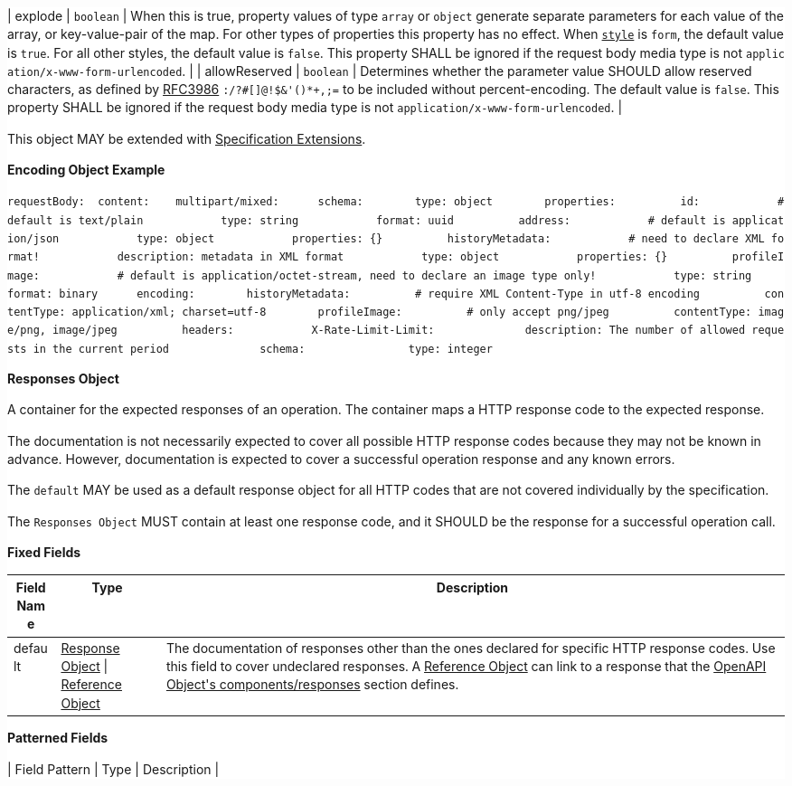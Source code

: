 | explode       | `boolean`                                                                                                                                                  | When this is true, property values of type `array` or `object` generate separate parameters for each value of the array, or key-value-pair of the map. For other types of properties this property has no effect. When [`style`](https://swagger.io/specification/#encoding-style) is `form`, the default value is `true`. For all other styles, the default value is `false`. This property SHALL be ignored if the request body media type is not `application/x-www-form-urlencoded`. |
| allowReserved | `boolean`                                                                                                                                                  | Determines whether the parameter value SHOULD allow reserved characters, as defined by [RFC3986](https://tools.ietf.org/html/rfc3986#section-2.2) `:/?#[]@!$&'()*+,;=` to be included without percent-encoding. The default value is `false`. This property SHALL be ignored if the request body media type is not `application/x-www-form-urlencoded`.                                                                                                                                  |

This object MAY be extended with [Specification Extensions](https://swagger.io/specification/#specification-extensions).

**Encoding Object Example**

```
requestBody:  content:    multipart/mixed:      schema:        type: object        properties:          id:            # default is text/plain            type: string            format: uuid          address:            # default is application/json            type: object            properties: {}          historyMetadata:            # need to declare XML format!            description: metadata in XML format            type: object            properties: {}          profileImage:            # default is application/octet-stream, need to declare an image type only!            type: string            format: binary      encoding:        historyMetadata:          # require XML Content-Type in utf-8 encoding          contentType: application/xml; charset=utf-8        profileImage:          # only accept png/jpeg          contentType: image/png, image/jpeg          headers:            X-Rate-Limit-Limit:              description: The number of allowed requests in the current period              schema:                type: integer
```

**Responses Object**

A container for the expected responses of an operation. The container maps a HTTP response code to the expected response.

The documentation is not necessarily expected to cover all possible HTTP response codes because they may not be known in advance. However, documentation is expected to cover a successful operation response and any known errors.

The `default` MAY be used as a default response object for all HTTP codes that are not covered individually by the specification.

The `Responses Object` MUST contain at least one response code, and it SHOULD be the response for a successful operation call.

**Fixed Fields**

| Field Name | Type                                                                                                                                           | Description                                                                                                                                                                                                                                                                                                                                                           |
| ---------- | ---------------------------------------------------------------------------------------------------------------------------------------------- | --------------------------------------------------------------------------------------------------------------------------------------------------------------------------------------------------------------------------------------------------------------------------------------------------------------------------------------------------------------------- |
| default    | [Response Object](https://swagger.io/specification/#response-object) \| [Reference Object](https://swagger.io/specification/#reference-object) | The documentation of responses other than the ones declared for specific HTTP response codes. Use this field to cover undeclared responses. A [Reference Object](https://swagger.io/specification/#reference-object) can link to a response that the [OpenAPI Object's components/responses](https://swagger.io/specification/#components-responses) section defines. |

**Patterned Fields**

| Field Pattern                                                    | Type                                                                                                                                           | Description                                                                                                                                                                                                                                                                                                                                                                                                                                                                                                                                                                                                                                                                                                                                                                                                                                                                                                                                               |